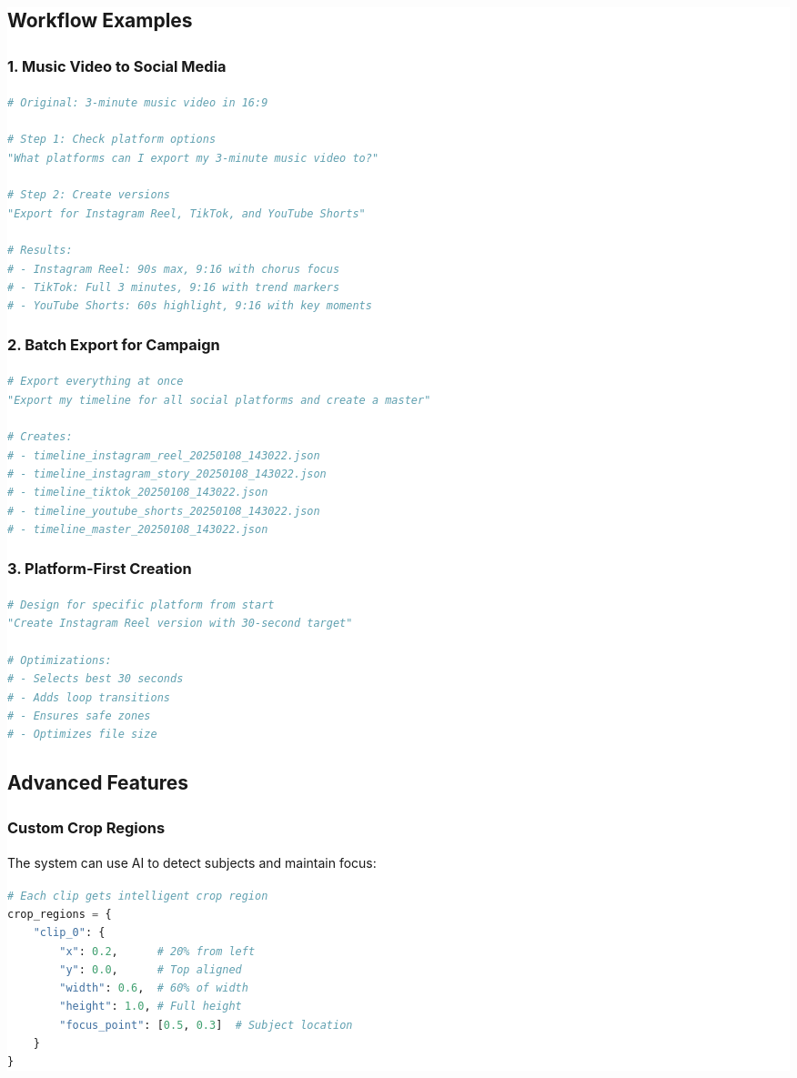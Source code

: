 ## Workflow Examples

### 1. Music Video to Social Media

```python
# Original: 3-minute music video in 16:9

# Step 1: Check platform options
"What platforms can I export my 3-minute music video to?"

# Step 2: Create versions
"Export for Instagram Reel, TikTok, and YouTube Shorts"

# Results:
# - Instagram Reel: 90s max, 9:16 with chorus focus
# - TikTok: Full 3 minutes, 9:16 with trend markers
# - YouTube Shorts: 60s highlight, 9:16 with key moments
```

### 2. Batch Export for Campaign

```python
# Export everything at once
"Export my timeline for all social platforms and create a master"

# Creates:
# - timeline_instagram_reel_20250108_143022.json
# - timeline_instagram_story_20250108_143022.json
# - timeline_tiktok_20250108_143022.json
# - timeline_youtube_shorts_20250108_143022.json
# - timeline_master_20250108_143022.json
```

### 3. Platform-First Creation

```python
# Design for specific platform from start
"Create Instagram Reel version with 30-second target"

# Optimizations:
# - Selects best 30 seconds
# - Adds loop transitions
# - Ensures safe zones
# - Optimizes file size
```

## Advanced Features

### Custom Crop Regions

The system can use AI to detect subjects and maintain focus:
```python
# Each clip gets intelligent crop region
crop_regions = {
    "clip_0": {
        "x": 0.2,      # 20% from left
        "y": 0.0,      # Top aligned
        "width": 0.6,  # 60% of width
        "height": 1.0, # Full height
        "focus_point": [0.5, 0.3]  # Subject location
    }
}
```
